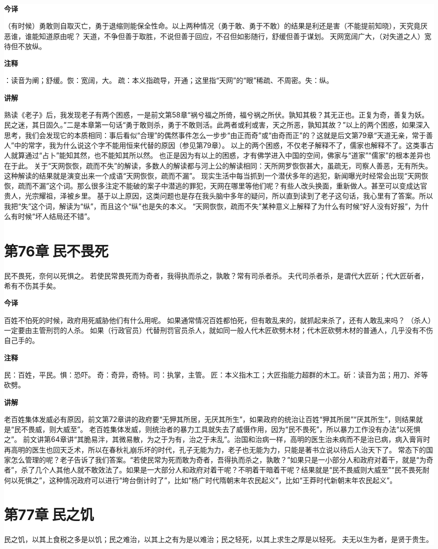 **今译**

（有时候）勇敢则自取灭亡，勇于退缩则能保全性命。以上两种情况（勇于敢、勇于不敢）的结果是利还是害（不能提前知晓），天究竟厌恶谁，谁能知道原由呢？
天道，不争但善于取胜，不说但善于回应，不召但如影随行，舒缓但善于谋划。
天网宽阔广大，（对失道之人）宽待但不放纵。

**注释**

：读音为阐；舒缓。恢：宽阔，大。
疏：本义指疏导，开通；这里指“天网”的“眼”稀疏、不周密。失：纵。

**讲解**

熟读《老子》后，我发现老子有两个困惑，一是前文第58章“祸兮福之所倚，福兮祸之所伏。孰知其极？其无正也。正复为奇，善复为妖。民之迷，其日固久。”二是本章第一句话“勇于敢则杀，勇于不敢则活。此两者或利或害，天之所恶，孰知其故？”以上的两个困惑，如果深入思考，我们会发现它的本质相同：事后看似“合理”的偶然事件怎么一步步“由正而奇”或“由奇而正”的？这就是后文第79章“天道无亲，常于善人”中的常字，我为什么说这个字不能用恒来代替的原因（参见第79章）。
以上的两个困惑，不仅老子解释不了，儒家也解释不了。这类事古人就算通过“占卜”能知其然，也不能知其所以然。
也正是因为有以上的困惑，才有佛学进入中国的空间，佛家与“道家”“儒家”的根本差异也在于此。
关于“天网恢恢，疏而不失”的解读，多数人的解读都与河上公的解读相同：天所网罗恢恢甚大，虽疏无，司察人善恶，无有所失。这种解读的结果就是演变出来一个成语“天网恢恢，疏而不漏”。
现实生活中每当抓到一个潜伏多年的逃犯，新闻曝光时经常会出现“天网恢恢，疏而不漏”这个词。那么很多注定不能破的案子中潜逃的罪犯，天网在哪里等他们呢？有些人改头换面，重新做人。甚至可以变成达官贵人，光宗耀祖，泽被乡里。
基于以上原因，这类问题也是存在我头脑中多年的疑问，所以直到读到了老子这句话，我心里有了答案。所以我把“失”这个词，解读为“纵”，而且这个“纵”也是失的本义。
“天网恢恢，疏而不失”某种意义上解释了为什么有时候“好人没有好报”，为什么有时候“坏人结局还不错”。
# 第76章 民不畏死
民不畏死，奈何以死惧之。
若使民常畏死而为奇者，我得执而杀之，孰敢？常有司杀者杀。
夫代司杀者杀，是谓代大匠斫；代大匠斫者，希有不伤其手矣。

**今译**

百姓不怕死的时候，政府用死威胁他们有什么用呢。
如果通常情况百姓都怕死，但有敢乱来的，就抓起来杀了，还有人敢乱来吗？
（杀人）一定要由主管刑罚的人杀。
如果（行政官员）代替刑罚官员杀人，就如同一般人代木匠砍劈木材；代木匠砍劈木材的普通人，几乎没有不伤自己手的。

**注释**

民：百姓，平民。惧：恐吓。
奇：奇异，奇特。司：执掌，主管。
匠：本义指木工；大匠指能力超群的木工。斫：读音为茁；用刀、斧等砍劈。

**讲解**

老百姓集体发威必有原因，前文第72章讲的政府要“无狎其所居，无厌其所生”，如果政府的统治让百姓“狎其所居”“厌其所生”，则结果就是“民不畏威，则大威至”。
老百姓集体发威，则统治者的暴力工具就失去了威慑作用，因为“民不畏死”，所以暴力工作没有办法“以死惧之”。
前文讲第64章讲“其脆易泮，其微易散，为之于为有，治之于未乱”。治国和治病一样，高明的医生治未病而不是治已病，病入膏肓时再高明的医生也回天乏术，所以在春秋礼崩乐坏的时代，孔子无能为力，老子也无能为力，只能是著书立说以待后人治天下了。
常态下的国家怎么管理的呢？老子告诉了我们答案。“若使民常为死而敢为奇者，吾得执而杀之，孰敢？”如果只是一小部分人和政府对着干，就是“为奇者”，杀了几个人其他人就不敢效法了。如果是一大部分人和政府对着干呢？不明着干暗着干呢？结果就是“民不畏威则大威至”“民不畏死耐何以死惧之”，这种情况政府可以进行“垮台倒计时了”，比如“杨广时代隋朝末年农民起义”，比如“王莽时代新朝末年农民起义”。
# 第77章 民之饥
民之饥，以其上食税之多是以饥；民之难治，以其上之有为是以难治；民之轻死，以其上求生之厚是以轻死。
夫无以生为者，是贤于贵生。
